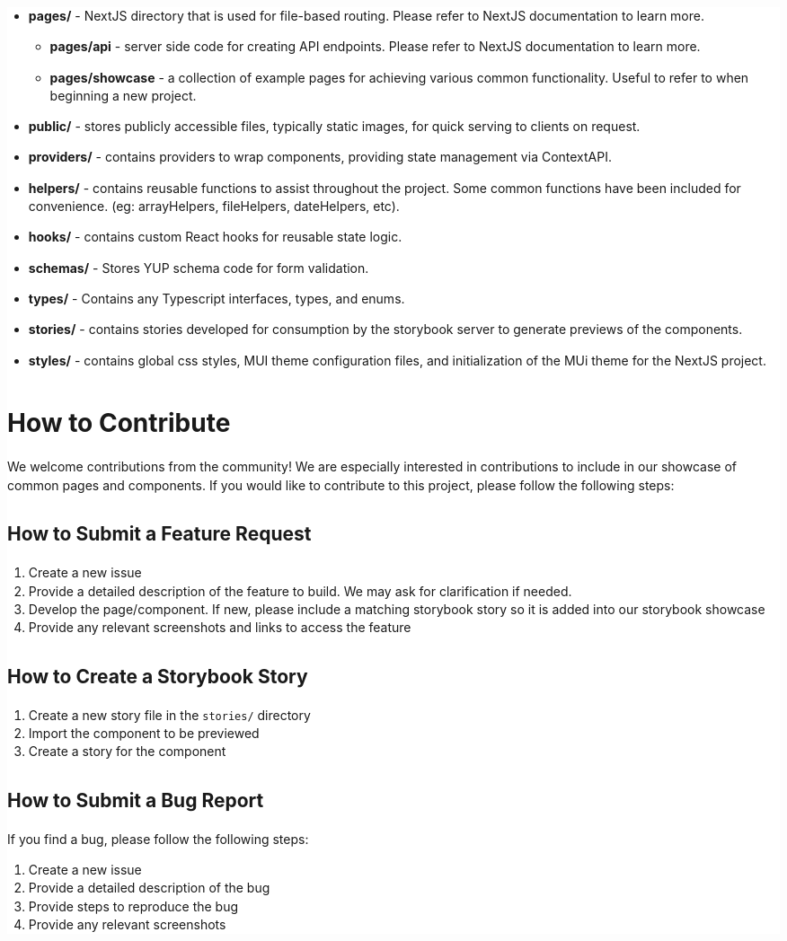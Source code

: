 - <b>pages/</b> - NextJS directory that is used for file-based routing. Please refer to NextJS documentation to learn more.

  - <b>pages/api</b> - server side code for creating API endpoints. Please refer to NextJS documentation to learn more.

  - <b>pages/showcase</b> - a collection of example pages for achieving various common functionality. Useful to refer to when beginning a new project.

- <b>public/</b> - stores publicly accessible files, typically static images, for quick serving to clients on request.

- <b>providers/</b> - contains providers to wrap components, providing state management via ContextAPI.

- <b>helpers/</b> - contains reusable functions to assist throughout the project. Some common functions have been included for convenience. (eg: arrayHelpers, fileHelpers, dateHelpers, etc).

- <b>hooks/</b> - contains custom React hooks for reusable state logic.

- <b>schemas/</b> - Stores YUP schema code for form validation.

- <b>types/</b> - Contains any Typescript interfaces, types, and enums.

- <b>stories/</b> - contains stories developed for consumption by the storybook server to generate previews of the components.

- <b>styles/</b> - contains global css styles, MUI theme configuration files, and initialization of the MUi theme for the NextJS project.

# How to Contribute

We welcome contributions from the community! We are especially interested in contributions to include in our showcase of common pages and components.
If you would like to contribute to this project, please follow the following steps:

## How to Submit a Feature Request

1. Create a new issue
2. Provide a detailed description of the feature to build. We may ask for clarification if needed.
3. Develop the page/component. If new, please include a matching storybook story so it is added into our storybook showcase
4. Provide any relevant screenshots and links to access the feature

## How to Create a Storybook Story

1. Create a new story file in the `stories/` directory
2. Import the component to be previewed
3. Create a story for the component

## How to Submit a Bug Report

If you find a bug, please follow the following steps:

1. Create a new issue
2. Provide a detailed description of the bug
3. Provide steps to reproduce the bug
4. Provide any relevant screenshots
